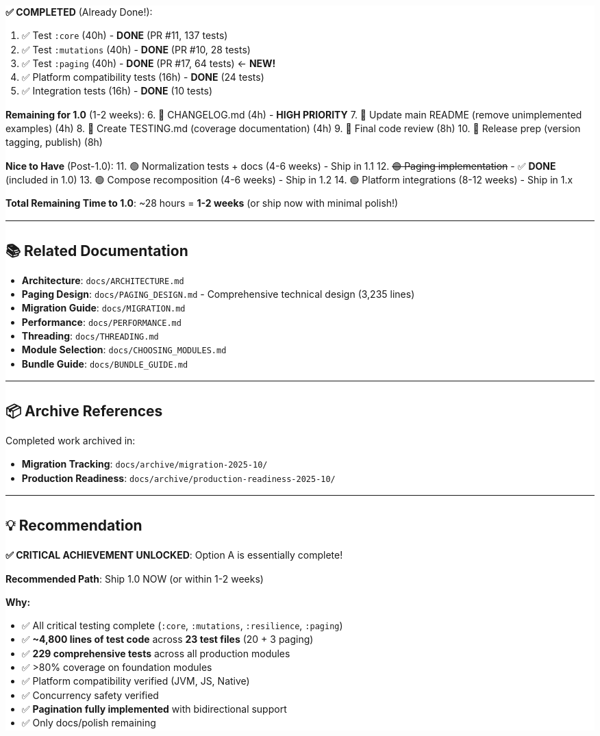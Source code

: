 **✅ COMPLETED** (Already Done!):
1. ✅ Test `:core` (40h) - **DONE** (PR #11, 137 tests)
2. ✅ Test `:mutations` (40h) - **DONE** (PR #10, 28 tests)
3. ✅ Test `:paging` (40h) - **DONE** (PR #17, 64 tests) ← **NEW!**
4. ✅ Platform compatibility tests (16h) - **DONE** (24 tests)
5. ✅ Integration tests (16h) - **DONE** (10 tests)

**Remaining for 1.0** (1-2 weeks):
6. 🔴 CHANGELOG.md (4h) - **HIGH PRIORITY**
7. 🔴 Update main README (remove unimplemented examples) (4h)
8. 🔴 Create TESTING.md (coverage documentation) (4h)
9. 🔴 Final code review (8h)
10. 🔴 Release prep (version tagging, publish) (8h)

**Nice to Have** (Post-1.0):
11. 🟢 Normalization tests + docs (4-6 weeks) - Ship in 1.1
12. ~~🟢 Paging implementation~~ - ✅ **DONE** (included in 1.0)
13. 🟢 Compose recomposition (4-6 weeks) - Ship in 1.2
14. 🟢 Platform integrations (8-12 weeks) - Ship in 1.x

**Total Remaining Time to 1.0**: ~28 hours = **1-2 weeks** (or ship now with minimal polish!)

---

## 📚 Related Documentation

- **Architecture**: `docs/ARCHITECTURE.md`
- **Paging Design**: `docs/PAGING_DESIGN.md` - Comprehensive technical design (3,235 lines)
- **Migration Guide**: `docs/MIGRATION.md`
- **Performance**: `docs/PERFORMANCE.md`
- **Threading**: `docs/THREADING.md`
- **Module Selection**: `docs/CHOOSING_MODULES.md`
- **Bundle Guide**: `docs/BUNDLE_GUIDE.md`

---

## 📦 Archive References

Completed work archived in:
- **Migration Tracking**: `docs/archive/migration-2025-10/`
- **Production Readiness**: `docs/archive/production-readiness-2025-10/`

---

## 💡 Recommendation

**✅ CRITICAL ACHIEVEMENT UNLOCKED**: Option A is essentially complete!

**Recommended Path**: Ship 1.0 NOW (or within 1-2 weeks)

**Why:**
- ✅ All critical testing complete (`:core`, `:mutations`, `:resilience`, `:paging`)
- ✅ **~4,800 lines of test code** across **23 test files** (20 + 3 paging)
- ✅ **229 comprehensive tests** across all production modules
- ✅ >80% coverage on foundation modules
- ✅ Platform compatibility verified (JVM, JS, Native)
- ✅ Concurrency safety verified
- ✅ **Pagination fully implemented** with bidirectional support
- ✅ Only docs/polish remaining
